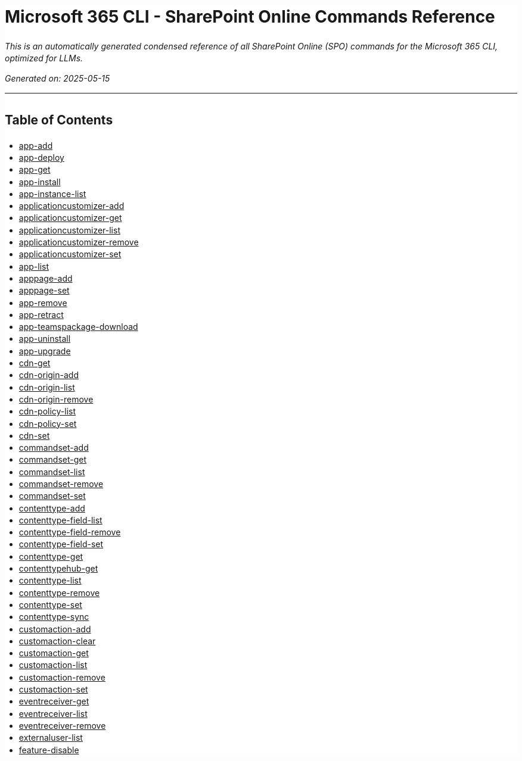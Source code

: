 
# Microsoft 365 CLI - SharePoint Online Commands Reference

*This is an automatically generated condensed reference of all SharePoint Online (SPO) commands for the Microsoft 365 CLI, optimized for LLMs.*

*Generated on: 2025-05-15*

---

## Table of Contents

- [app-add](#app-add)
- [app-deploy](#app-deploy)
- [app-get](#app-get)
- [app-install](#app-install)
- [app-instance-list](#app-instance-list)
- [applicationcustomizer-add](#applicationcustomizer-add)
- [applicationcustomizer-get](#applicationcustomizer-get)
- [applicationcustomizer-list](#applicationcustomizer-list)
- [applicationcustomizer-remove](#applicationcustomizer-remove)
- [applicationcustomizer-set](#applicationcustomizer-set)
- [app-list](#app-list)
- [apppage-add](#apppage-add)
- [apppage-set](#apppage-set)
- [app-remove](#app-remove)
- [app-retract](#app-retract)
- [app-teamspackage-download](#app-teamspackage-download)
- [app-uninstall](#app-uninstall)
- [app-upgrade](#app-upgrade)
- [cdn-get](#cdn-get)
- [cdn-origin-add](#cdn-origin-add)
- [cdn-origin-list](#cdn-origin-list)
- [cdn-origin-remove](#cdn-origin-remove)
- [cdn-policy-list](#cdn-policy-list)
- [cdn-policy-set](#cdn-policy-set)
- [cdn-set](#cdn-set)
- [commandset-add](#commandset-add)
- [commandset-get](#commandset-get)
- [commandset-list](#commandset-list)
- [commandset-remove](#commandset-remove)
- [commandset-set](#commandset-set)
- [contenttype-add](#contenttype-add)
- [contenttype-field-list](#contenttype-field-list)
- [contenttype-field-remove](#contenttype-field-remove)
- [contenttype-field-set](#contenttype-field-set)
- [contenttype-get](#contenttype-get)
- [contenttypehub-get](#contenttypehub-get)
- [contenttype-list](#contenttype-list)
- [contenttype-remove](#contenttype-remove)
- [contenttype-set](#contenttype-set)
- [contenttype-sync](#contenttype-sync)
- [customaction-add](#customaction-add)
- [customaction-clear](#customaction-clear)
- [customaction-get](#customaction-get)
- [customaction-list](#customaction-list)
- [customaction-remove](#customaction-remove)
- [customaction-set](#customaction-set)
- [eventreceiver-get](#eventreceiver-get)
- [eventreceiver-list](#eventreceiver-list)
- [eventreceiver-remove](#eventreceiver-remove)
- [externaluser-list](#externaluser-list)
- [feature-disable](#feature-disable)